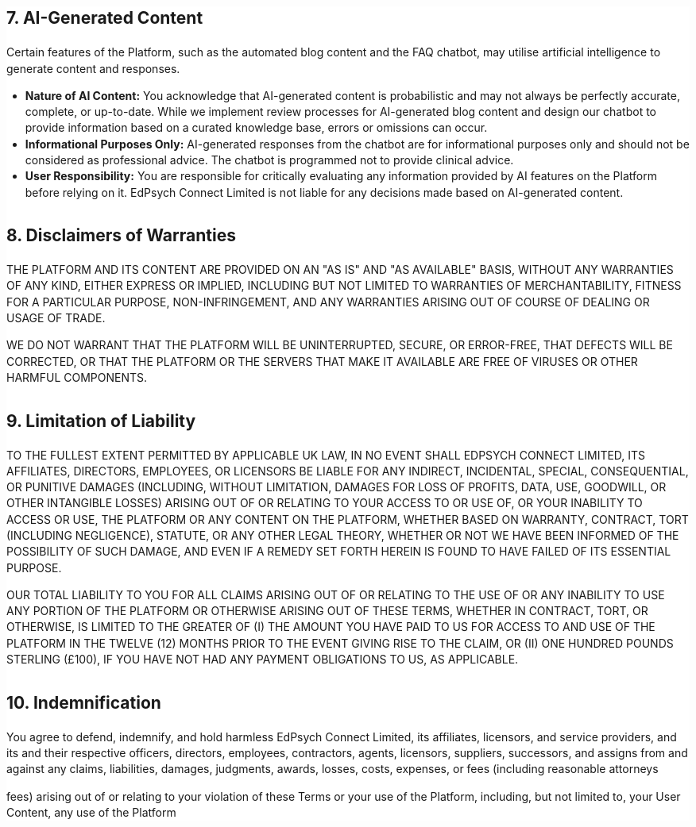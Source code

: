 ## 7. AI-Generated Content

Certain features of the Platform, such as the automated blog content and the FAQ chatbot, may utilise artificial intelligence to generate content and responses.

*   **Nature of AI Content:** You acknowledge that AI-generated content is probabilistic and may not always be perfectly accurate, complete, or up-to-date. While we implement review processes for AI-generated blog content and design our chatbot to provide information based on a curated knowledge base, errors or omissions can occur.
*   **Informational Purposes Only:** AI-generated responses from the chatbot are for informational purposes only and should not be considered as professional advice. The chatbot is programmed not to provide clinical advice.
*   **User Responsibility:** You are responsible for critically evaluating any information provided by AI features on the Platform before relying on it. EdPsych Connect Limited is not liable for any decisions made based on AI-generated content.

## 8. Disclaimers of Warranties

THE PLATFORM AND ITS CONTENT ARE PROVIDED ON AN "AS IS" AND "AS AVAILABLE" BASIS, WITHOUT ANY WARRANTIES OF ANY KIND, EITHER EXPRESS OR IMPLIED, INCLUDING BUT NOT LIMITED TO WARRANTIES OF MERCHANTABILITY, FITNESS FOR A PARTICULAR PURPOSE, NON-INFRINGEMENT, AND ANY WARRANTIES ARISING OUT OF COURSE OF DEALING OR USAGE OF TRADE.

WE DO NOT WARRANT THAT THE PLATFORM WILL BE UNINTERRUPTED, SECURE, OR ERROR-FREE, THAT DEFECTS WILL BE CORRECTED, OR THAT THE PLATFORM OR THE SERVERS THAT MAKE IT AVAILABLE ARE FREE OF VIRUSES OR OTHER HARMFUL COMPONENTS.

## 9. Limitation of Liability

TO THE FULLEST EXTENT PERMITTED BY APPLICABLE UK LAW, IN NO EVENT SHALL EDPSYCH CONNECT LIMITED, ITS AFFILIATES, DIRECTORS, EMPLOYEES, OR LICENSORS BE LIABLE FOR ANY INDIRECT, INCIDENTAL, SPECIAL, CONSEQUENTIAL, OR PUNITIVE DAMAGES (INCLUDING, WITHOUT LIMITATION, DAMAGES FOR LOSS OF PROFITS, DATA, USE, GOODWILL, OR OTHER INTANGIBLE LOSSES) ARISING OUT OF OR RELATING TO YOUR ACCESS TO OR USE OF, OR YOUR INABILITY TO ACCESS OR USE, THE PLATFORM OR ANY CONTENT ON THE PLATFORM, WHETHER BASED ON WARRANTY, CONTRACT, TORT (INCLUDING NEGLIGENCE), STATUTE, OR ANY OTHER LEGAL THEORY, WHETHER OR NOT WE HAVE BEEN INFORMED OF THE POSSIBILITY OF SUCH DAMAGE, AND EVEN IF A REMEDY SET FORTH HEREIN IS FOUND TO HAVE FAILED OF ITS ESSENTIAL PURPOSE.

OUR TOTAL LIABILITY TO YOU FOR ALL CLAIMS ARISING OUT OF OR RELATING TO THE USE OF OR ANY INABILITY TO USE ANY PORTION OF THE PLATFORM OR OTHERWISE ARISING OUT OF THESE TERMS, WHETHER IN CONTRACT, TORT, OR OTHERWISE, IS LIMITED TO THE GREATER OF (I) THE AMOUNT YOU HAVE PAID TO US FOR ACCESS TO AND USE OF THE PLATFORM IN THE TWELVE (12) MONTHS PRIOR TO THE EVENT GIVING RISE TO THE CLAIM, OR (II) ONE HUNDRED POUNDS STERLING (£100), IF YOU HAVE NOT HAD ANY PAYMENT OBLIGATIONS TO US, AS APPLICABLE.

## 10. Indemnification

You agree to defend, indemnify, and hold harmless EdPsych Connect Limited, its affiliates, licensors, and service providers, and its and their respective officers, directors, employees, contractors, agents, licensors, suppliers, successors, and assigns from and against any claims, liabilities, damages, judgments, awards, losses, costs, expenses, or fees (including reasonable attorneys

fees) arising out of or relating to your violation of these Terms or your use of the Platform, including, but not limited to, your User Content, any use of the Platform
